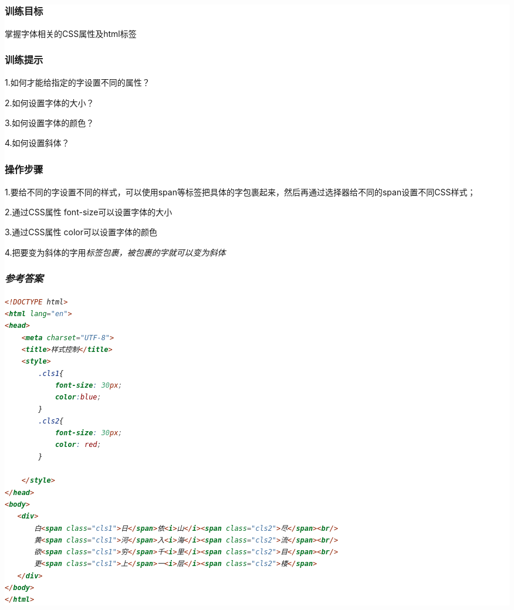 ### 训练目标

掌握字体相关的CSS属性及html标签

### 训练提示

1.如何才能给指定的字设置不同的属性？

2.如何设置字体的大小？

3.如何设置字体的颜色？

4.如何设置斜体？

### 操作步骤

1.要给不同的字设置不同的样式，可以使用span等标签把具体的字包裹起来，然后再通过选择器给不同的span设置不同CSS样式；

2.通过CSS属性 font-size可以设置字体的大小

3.通过CSS属性 color可以设置字体的颜色

4.把要变为斜体的字用<i>标签包裹，被包裹的字就可以变为斜体

### 参考答案

```html
<!DOCTYPE html>
<html lang="en">
<head>
    <meta charset="UTF-8">
    <title>样式控制</title>
    <style>
        .cls1{
            font-size: 30px;
            color:blue;
        }
        .cls2{
            font-size: 30px;
            color: red;
        }

    </style>
</head>
<body>
   <div>
       白<span class="cls1">日</span>依<i>山</i><span class="cls2">尽</span><br/>
       黄<span class="cls1">河</span>入<i>海</i><span class="cls2">流</span><br/>
       欲<span class="cls1">穷</span>千<i>里</i><span class="cls2">目</span><br/>
       更<span class="cls1">上</span>一<i>层</i><span class="cls2">楼</span>
   </div>
</body>
</html>

```



